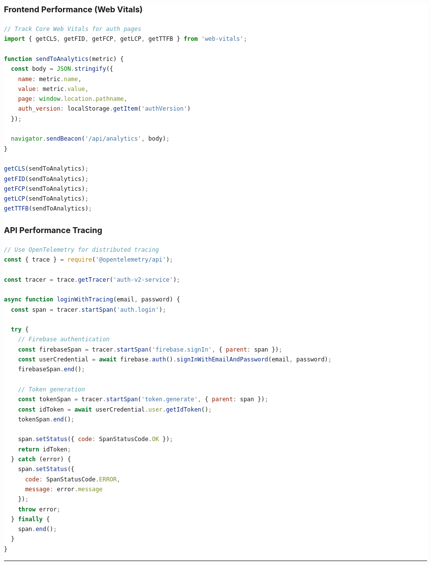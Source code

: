 ### Frontend Performance (Web Vitals)

```javascript
// Track Core Web Vitals for auth pages
import { getCLS, getFID, getFCP, getLCP, getTTFB } from 'web-vitals';

function sendToAnalytics(metric) {
  const body = JSON.stringify({
    name: metric.name,
    value: metric.value,
    page: window.location.pathname,
    auth_version: localStorage.getItem('authVersion')
  });
  
  navigator.sendBeacon('/api/analytics', body);
}

getCLS(sendToAnalytics);
getFID(sendToAnalytics);
getFCP(sendToAnalytics);
getLCP(sendToAnalytics);
getTTFB(sendToAnalytics);
```

### API Performance Tracing

```javascript
// Use OpenTelemetry for distributed tracing
const { trace } = require('@opentelemetry/api');

const tracer = trace.getTracer('auth-v2-service');

async function loginWithTracing(email, password) {
  const span = tracer.startSpan('auth.login');
  
  try {
    // Firebase authentication
    const firebaseSpan = tracer.startSpan('firebase.signIn', { parent: span });
    const userCredential = await firebase.auth().signInWithEmailAndPassword(email, password);
    firebaseSpan.end();
    
    // Token generation
    const tokenSpan = tracer.startSpan('token.generate', { parent: span });
    const idToken = await userCredential.user.getIdToken();
    tokenSpan.end();
    
    span.setStatus({ code: SpanStatusCode.OK });
    return idToken;
  } catch (error) {
    span.setStatus({ 
      code: SpanStatusCode.ERROR,
      message: error.message 
    });
    throw error;
  } finally {
    span.end();
  }
}
```

---